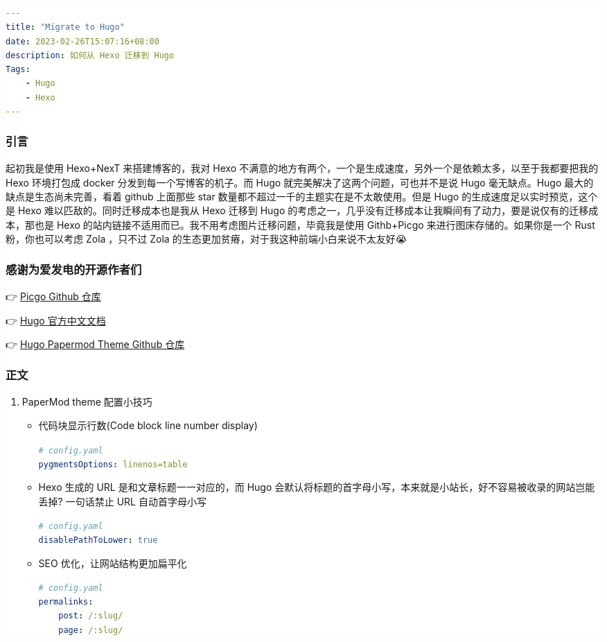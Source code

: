 ```yaml
---
title: "Migrate to Hugo"
date: 2023-02-26T15:07:16+08:00
description: 如何从 Hexo 迁移到 Hugo
Tags:
    - Hugo
    - Hexo
---
```


### 引言

起初我是使用 Hexo+NexT 来搭建博客的，我对 Hexo 不满意的地方有两个，一个是生成速度，另外一个是依赖太多，以至于我都要把我的 Hexo 环境打包成 docker 分发到每一个写博客的机子。而 Hugo 就完美解决了这两个问题，可也并不是说 Hugo 毫无缺点。Hugo 最大的缺点是生态尚未完善，看着 github 上面那些 star 数量都不超过一千的主题实在是不太敢使用。但是 Hugo 的生成速度足以实时预览，这个是 Hexo 难以匹敌的。同时迁移成本也是我从 Hexo 迁移到 Hugo 的考虑之一，几乎没有迁移成本让我瞬间有了动力，要是说仅有的迁移成本，那也是 Hexo 的站内链接不适用而已。我不用考虑图片迁移问题，毕竟我是使用 Githb+Picgo 来进行图床存储的。如果你是一个 Rust 粉，你也可以考虑 Zola ，只不过 Zola 的生态更加贫瘠，对于我这种前端小白来说不太友好😭


### 感谢为爱发电的开源作者们


👉 [Picgo Github 仓库](https://github.com/Molunerfinn/PicGo)

👉 [Hugo 官方中文文档](https://www.gohugo.org/)

👉 [Hugo Papermod Theme Github 仓库](https://github.com/adityatelange/hugo-PaperMod)


### 正文

1. PaperMod theme 配置小技巧

    - 代码块显示行数(Code block line number display)
    
        ```yaml
        # config.yaml
        pygmentsOptions: linenos=table
        ```
        
    - Hexo 生成的 URL 是和文章标题一一对应的，而 Hugo 会默认将标题的首字母小写，本来就是小站长，好不容易被收录的网站岂能丢掉? 一句话禁止 URL 自动首字母小写
    
        ```yaml
        # config.yaml
        disablePathToLower: true
        ```
        
    - SEO 优化，让网站结构更加扁平化
    
        ```yaml
        # config.yaml
        permalinks:
            post: /:slug/
            page: /:slug/
        ```
        